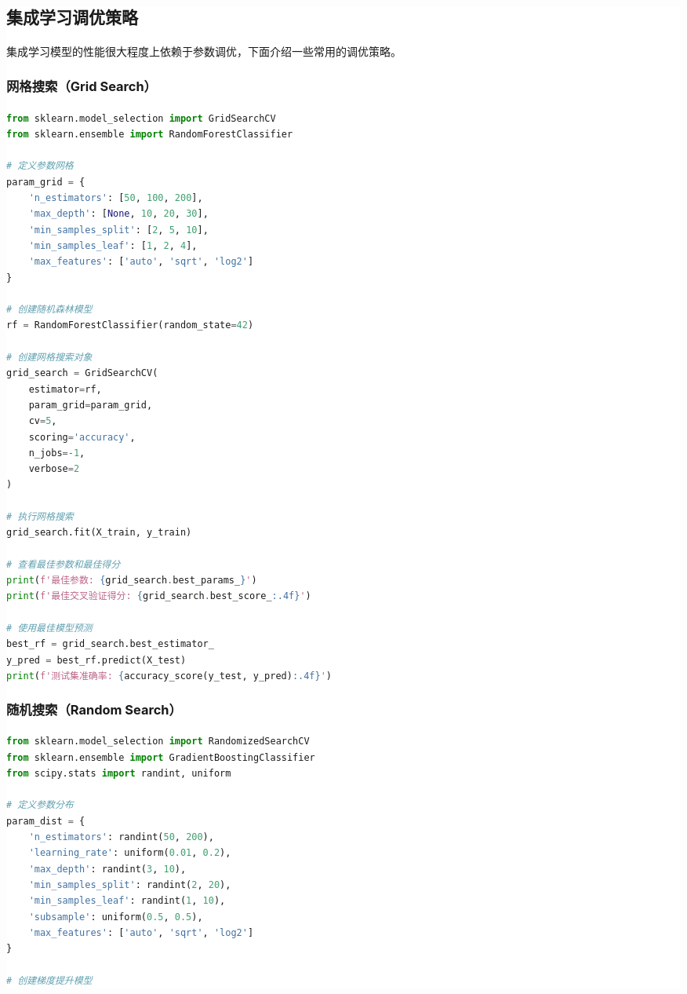 ## 集成学习调优策略

集成学习模型的性能很大程度上依赖于参数调优，下面介绍一些常用的调优策略。

### 网格搜索（Grid Search）

```python
from sklearn.model_selection import GridSearchCV
from sklearn.ensemble import RandomForestClassifier

# 定义参数网格
param_grid = {
    'n_estimators': [50, 100, 200],
    'max_depth': [None, 10, 20, 30],
    'min_samples_split': [2, 5, 10],
    'min_samples_leaf': [1, 2, 4],
    'max_features': ['auto', 'sqrt', 'log2']
}

# 创建随机森林模型
rf = RandomForestClassifier(random_state=42)

# 创建网格搜索对象
grid_search = GridSearchCV(
    estimator=rf,
    param_grid=param_grid,
    cv=5,
    scoring='accuracy',
    n_jobs=-1,
    verbose=2
)

# 执行网格搜索
grid_search.fit(X_train, y_train)

# 查看最佳参数和最佳得分
print(f'最佳参数: {grid_search.best_params_}')
print(f'最佳交叉验证得分: {grid_search.best_score_:.4f}')

# 使用最佳模型预测
best_rf = grid_search.best_estimator_
y_pred = best_rf.predict(X_test)
print(f'测试集准确率: {accuracy_score(y_test, y_pred):.4f}')
```

### 随机搜索（Random Search）

```python
from sklearn.model_selection import RandomizedSearchCV
from sklearn.ensemble import GradientBoostingClassifier
from scipy.stats import randint, uniform

# 定义参数分布
param_dist = {
    'n_estimators': randint(50, 200),
    'learning_rate': uniform(0.01, 0.2),
    'max_depth': randint(3, 10),
    'min_samples_split': randint(2, 20),
    'min_samples_leaf': randint(1, 10),
    'subsample': uniform(0.5, 0.5),
    'max_features': ['auto', 'sqrt', 'log2']
}

# 创建梯度提升模型
```